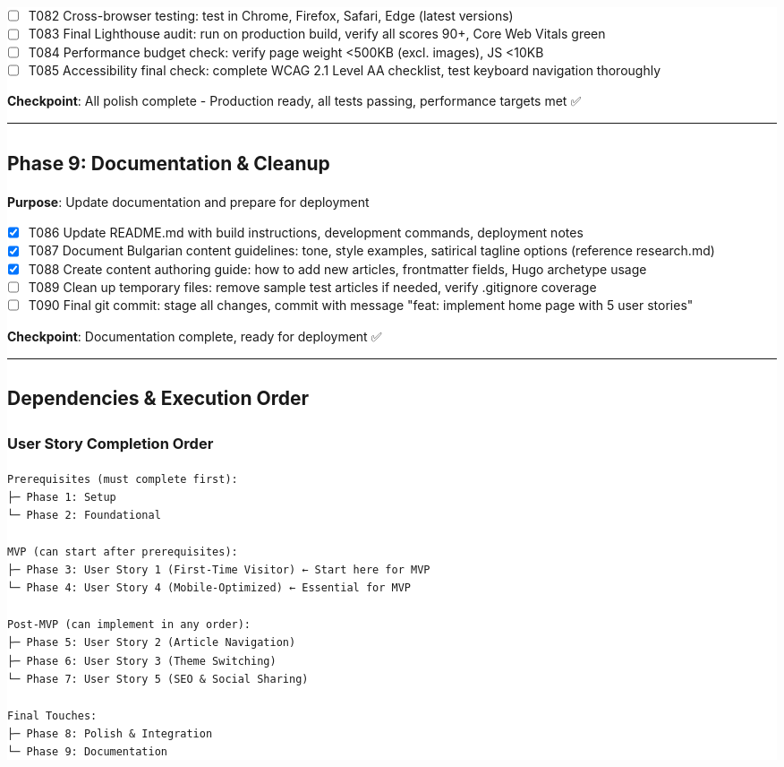 - [ ] T082 Cross-browser testing: test in Chrome, Firefox, Safari, Edge (latest versions)
- [ ] T083 Final Lighthouse audit: run on production build, verify all scores 90+, Core Web Vitals green
- [ ] T084 Performance budget check: verify page weight <500KB (excl. images), JS <10KB
- [ ] T085 Accessibility final check: complete WCAG 2.1 Level AA checklist, test keyboard navigation thoroughly

**Checkpoint**: All polish complete - Production ready, all tests passing, performance targets met ✅

---

## Phase 9: Documentation & Cleanup

**Purpose**: Update documentation and prepare for deployment

- [X] T086 Update README.md with build instructions, development commands, deployment notes
- [X] T087 Document Bulgarian content guidelines: tone, style examples, satirical tagline options (reference research.md)
- [X] T088 Create content authoring guide: how to add new articles, frontmatter fields, Hugo archetype usage
- [ ] T089 Clean up temporary files: remove sample test articles if needed, verify .gitignore coverage
- [ ] T090 Final git commit: stage all changes, commit with message "feat: implement home page with 5 user stories"

**Checkpoint**: Documentation complete, ready for deployment ✅

---

## Dependencies & Execution Order

### User Story Completion Order

```
Prerequisites (must complete first):
├─ Phase 1: Setup
└─ Phase 2: Foundational

MVP (can start after prerequisites):
├─ Phase 3: User Story 1 (First-Time Visitor) ← Start here for MVP
└─ Phase 4: User Story 4 (Mobile-Optimized) ← Essential for MVP

Post-MVP (can implement in any order):
├─ Phase 5: User Story 2 (Article Navigation)
├─ Phase 6: User Story 3 (Theme Switching)
└─ Phase 7: User Story 5 (SEO & Social Sharing)

Final Touches:
├─ Phase 8: Polish & Integration
└─ Phase 9: Documentation
```
